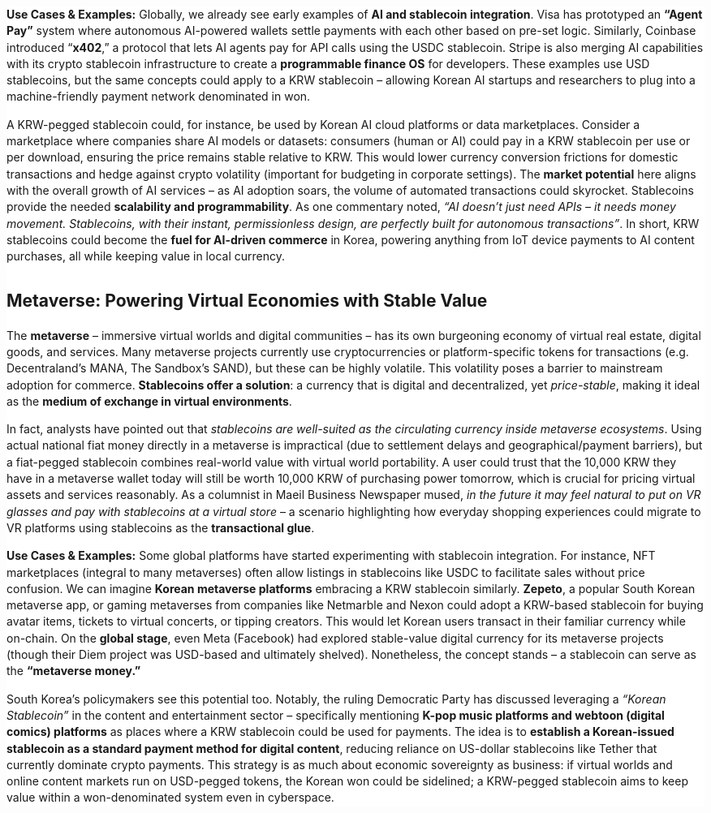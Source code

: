 **Use Cases & Examples:** Globally, we already see early examples of **AI and stablecoin integration**. Visa has prototyped an **“Agent Pay”** system where autonomous AI-powered wallets settle payments with each other based on pre-set logic. Similarly, Coinbase introduced “**x402**,” a protocol that lets AI agents pay for API calls using the USDC stablecoin. Stripe is also merging AI capabilities with its crypto stablecoin infrastructure to create a **programmable finance OS** for developers. These examples use USD stablecoins, but the same concepts could apply to a KRW stablecoin – allowing Korean AI startups and researchers to plug into a machine-friendly payment network denominated in won.

A KRW-pegged stablecoin could, for instance, be used by Korean AI cloud platforms or data marketplaces. Consider a marketplace where companies share AI models or datasets: consumers (human or AI) could pay in a KRW stablecoin per use or per download, ensuring the price remains stable relative to KRW. This would lower currency conversion frictions for domestic transactions and hedge against crypto volatility (important for budgeting in corporate settings). The **market potential** here aligns with the overall growth of AI services – as AI adoption soars, the volume of automated transactions could skyrocket. Stablecoins provide the needed **scalability and programmability**. As one commentary noted, *“AI doesn’t just need APIs – it needs money movement. Stablecoins, with their instant, permissionless design, are perfectly built for autonomous transactions”*. In short, KRW stablecoins could become the **fuel for AI-driven commerce** in Korea, powering anything from IoT device payments to AI content purchases, all while keeping value in local currency.

## Metaverse: Powering Virtual Economies with Stable Value

The **metaverse** – immersive virtual worlds and digital communities – has its own burgeoning economy of virtual real estate, digital goods, and services. Many metaverse projects currently use cryptocurrencies or platform-specific tokens for transactions (e.g. Decentraland’s MANA, The Sandbox’s SAND), but these can be highly volatile. This volatility poses a barrier to mainstream adoption for commerce. **Stablecoins offer a solution**: a currency that is digital and decentralized, yet *price-stable*, making it ideal as the **medium of exchange in virtual environments**.

In fact, analysts have pointed out that *stablecoins are well-suited as the circulating currency inside metaverse ecosystems*. Using actual national fiat money directly in a metaverse is impractical (due to settlement delays and geographical/payment barriers), but a fiat-pegged stablecoin combines real-world value with virtual world portability. A user could trust that the 10,000 KRW they have in a metaverse wallet today will still be worth 10,000 KRW of purchasing power tomorrow, which is crucial for pricing virtual assets and services reasonably. As a columnist in Maeil Business Newspaper mused, *in the future it may feel natural to put on VR glasses and pay with stablecoins at a virtual store* – a scenario highlighting how everyday shopping experiences could migrate to VR platforms using stablecoins as the **transactional glue**.

**Use Cases & Examples:** Some global platforms have started experimenting with stablecoin integration. For instance, NFT marketplaces (integral to many metaverses) often allow listings in stablecoins like USDC to facilitate sales without price confusion. We can imagine **Korean metaverse platforms** embracing a KRW stablecoin similarly. **Zepeto**, a popular South Korean metaverse app, or gaming metaverses from companies like Netmarble and Nexon could adopt a KRW-based stablecoin for buying avatar items, tickets to virtual concerts, or tipping creators. This would let Korean users transact in their familiar currency while on-chain. On the **global stage**, even Meta (Facebook) had explored stable-value digital currency for its metaverse projects (though their Diem project was USD-based and ultimately shelved). Nonetheless, the concept stands – a stablecoin can serve as the **“metaverse money.”**

South Korea’s policymakers see this potential too. Notably, the ruling Democratic Party has discussed leveraging a *“Korean Stablecoin”* in the content and entertainment sector – specifically mentioning **K-pop music platforms and webtoon (digital comics) platforms** as places where a KRW stablecoin could be used for payments. The idea is to **establish a Korean-issued stablecoin as a standard payment method for digital content**, reducing reliance on US-dollar stablecoins like Tether that currently dominate crypto payments. This strategy is as much about economic sovereignty as business: if virtual worlds and online content markets run on USD-pegged tokens, the Korean won could be sidelined; a KRW-pegged stablecoin aims to keep value within a won-denominated system even in cyberspace.
